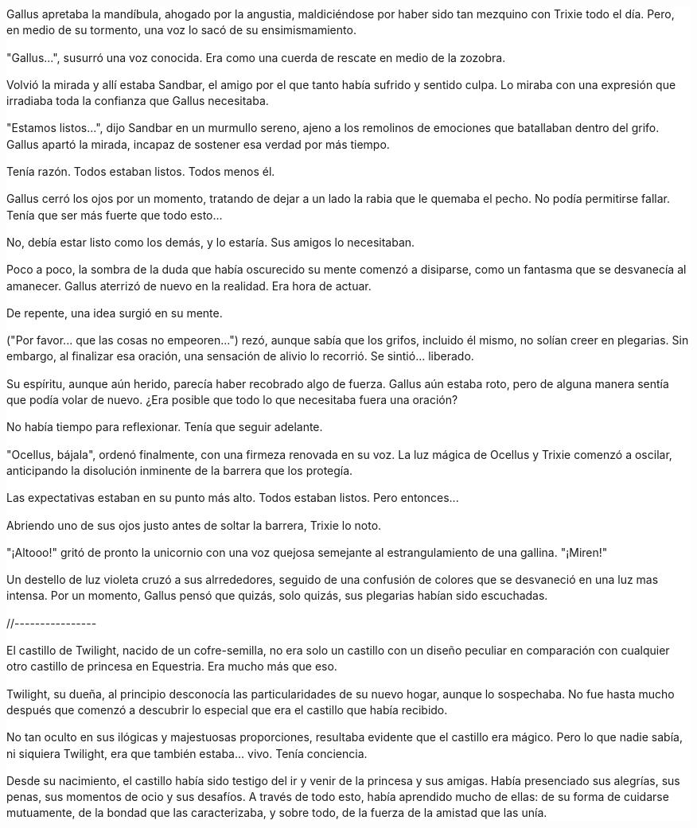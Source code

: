 Gallus apretaba la mandíbula, ahogado por la angustia, maldiciéndose por haber sido tan mezquino con Trixie todo el día. Pero, en medio de su tormento, una voz lo sacó de su ensimismamiento.

"Gallus...", susurró una voz conocida. Era como una cuerda de rescate en medio de la zozobra.

Volvió la mirada y allí estaba Sandbar, el amigo por el que tanto había sufrido y sentido culpa. Lo miraba con una expresión que irradiaba toda la confianza que Gallus necesitaba.

"Estamos listos...", dijo Sandbar en un murmullo sereno, ajeno a los remolinos de emociones que batallaban dentro del grifo. Gallus apartó la mirada, incapaz de sostener esa verdad por más tiempo.

Tenía razón. Todos estaban listos. Todos menos él.

Gallus cerró los ojos por un momento, tratando de dejar a un lado la rabia que le quemaba el pecho. No podía permitirse fallar. Tenía que ser más fuerte que todo esto...

No, debía estar listo como los demás, y lo estaría. Sus amigos lo necesitaban.

Poco a poco, la sombra de la duda que había oscurecido su mente comenzó a disiparse, como un fantasma que se desvanecía al amanecer. Gallus aterrizó de nuevo en la realidad. Era hora de actuar.

De repente, una idea surgió en su mente.

("Por favor... que las cosas no empeoren...") rezó, aunque sabía que los grifos, incluido él mismo, no solían creer en plegarias. Sin embargo, al finalizar esa oración, una sensación de alivio lo recorrió. Se sintió... liberado.

Su espíritu, aunque aún herido, parecía haber recobrado algo de fuerza. Gallus aún estaba roto, pero de alguna manera sentía que podía volar de nuevo. ¿Era posible que todo lo que necesitaba fuera una oración?

No había tiempo para reflexionar. Tenía que seguir adelante.

"Ocellus, bájala", ordenó finalmente, con una firmeza renovada en su voz. La luz mágica de Ocellus y Trixie comenzó a oscilar, anticipando la disolución inminente de la barrera que los protegía.

Las expectativas estaban en su punto más alto. Todos estaban listos. Pero entonces...

Abriendo uno de sus ojos justo antes de soltar la barrera, Trixie lo noto. 

"¡Altooo!" gritó de pronto la unicornio con una voz quejosa semejante al estrangulamiento de una gallina. "¡Miren!"

Un destello de luz violeta cruzó a sus alrrededores, seguido de una confusión de colores que se desvaneció en una luz mas intensa. Por un momento, Gallus pensó que quizás, solo quizás, sus plegarias habían sido escuchadas.

//----------------

El castillo de Twilight, nacido de un cofre-semilla, no era solo un castillo con un diseño peculiar en comparación con cualquier otro castillo de princesa en Equestria. Era mucho más que eso.

Twilight, su dueña, al principio desconocía las particularidades de su nuevo hogar, aunque lo sospechaba. No fue hasta mucho después que comenzó a descubrir lo especial que era el castillo que había recibido.

No tan oculto en sus ilógicas y majestuosas proporciones, resultaba evidente que el castillo era mágico. Pero lo que nadie sabía, ni siquiera Twilight, era que también estaba... vivo. Tenía conciencia.

Desde su nacimiento, el castillo había sido testigo del ir y venir de la princesa y sus amigas. Había presenciado sus alegrías, sus penas, sus momentos de ocio y sus desafíos. A través de todo esto, había aprendido mucho de ellas: de su forma de cuidarse mutuamente, de la bondad que las caracterizaba, y sobre todo, de la fuerza de la amistad que las unía.
